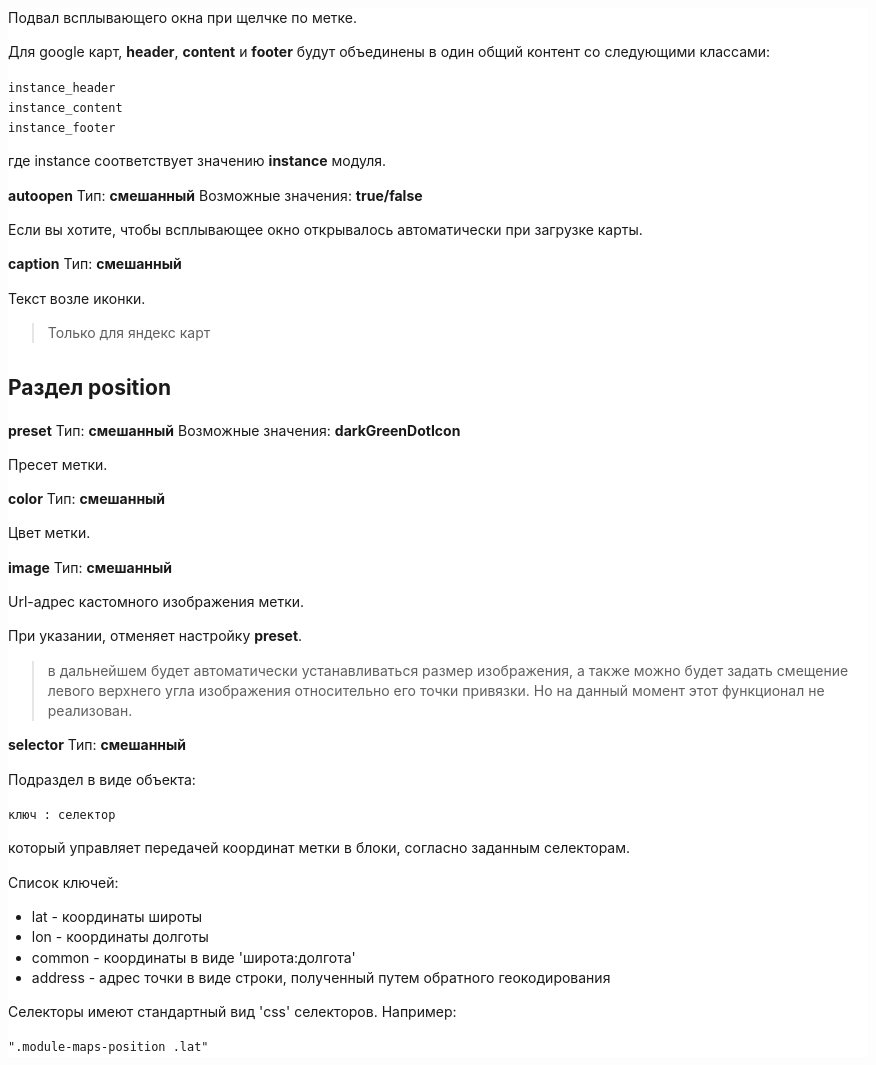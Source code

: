 Подвал всплывающего окна при щелчке по метке.

Для google карт, **header**, **content** и **footer** будут объединены в один общий контент со следующими классами:

	instance_header
	instance_content
	instance_footer

где instance соответствует значению **instance** модуля.

**autoopen**
Тип: **смешанный**
Возможные значения: **true/false**

Если вы хотите, чтобы всплывающее окно открывалось автоматически при загрузке карты.

**caption**
Тип: **смешанный**

Текст возле иконки.

> Только для яндекс карт

## Раздел position

**preset**
Тип: **смешанный**
Возможные значения: **darkGreenDotIcon**

Пресет метки.

**color**
Тип: **смешанный**

Цвет метки.

**image**
Тип: **смешанный**

Url-адрес кастомного изображения метки.

При указании, отменяет настройку **preset**.

> в дальнейшем будет автоматически устанавливаться размер изображения, а также можно будет задать смещение левого верхнего угла изображения относительно его точки привязки. Но на данный момент этот функционал не реализован.

**selector**
Тип: **смешанный**

Подраздел в виде объекта:

	ключ : селектор

который управляет передачей координат метки в блоки, согласно заданным селекторам.

Список ключей:

* lat - координаты широты
* lon - координаты долготы
* common - координаты в виде 'широта:долгота'
* address - адрес точки в виде строки, полученный путем обратного геокодирования

Селекторы имеют стандартный вид 'css' селекторов. Например:

	".module-maps-position .lat"
